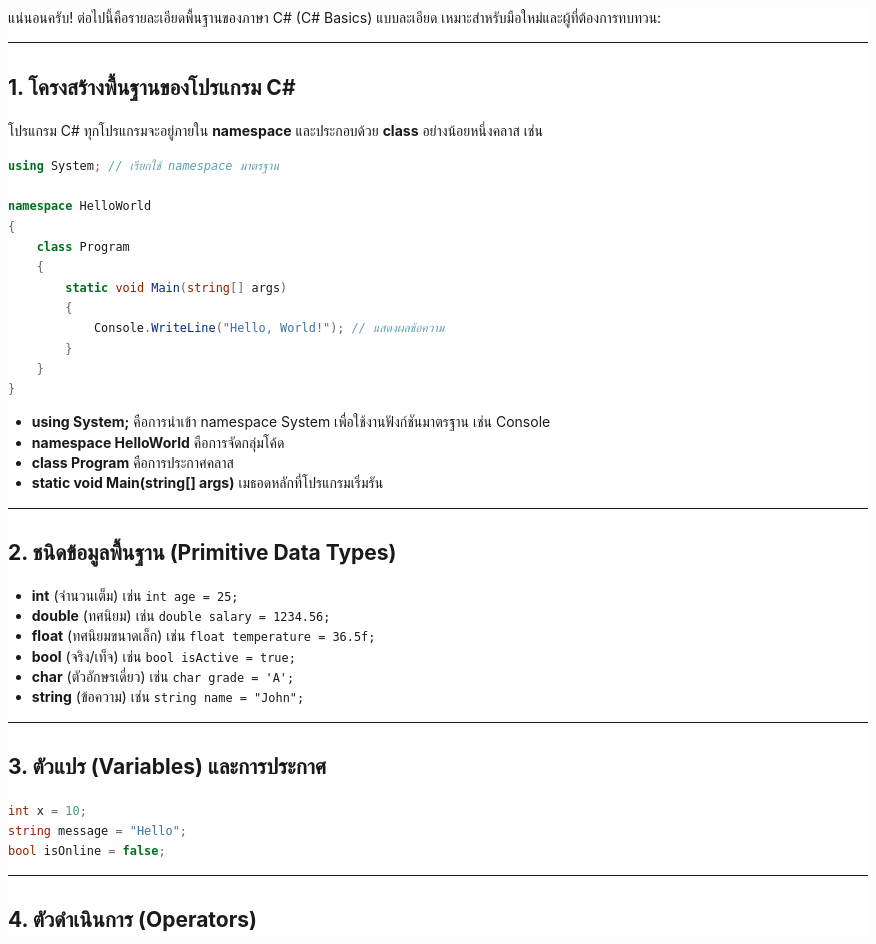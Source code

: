 แน่นอนครับ! ต่อไปนี้คือรายละเอียดพื้นฐานของภาษา C# (C# Basics) แบบละเอียด เหมาะสำหรับมือใหม่และผู้ที่ต้องการทบทวน:

---

## 1. โครงสร้างพื้นฐานของโปรแกรม C#

โปรแกรม C# ทุกโปรแกรมจะอยู่ภายใน **namespace** และประกอบด้วย **class** อย่างน้อยหนึ่งคลาส เช่น

```csharp
using System; // เรียกใช้ namespace มาตรฐาน

namespace HelloWorld
{
    class Program
    {
        static void Main(string[] args)
        {
            Console.WriteLine("Hello, World!"); // แสดงผลข้อความ
        }
    }
}
```

- **using System;** คือการนำเข้า namespace System เพื่อใช้งานฟังก์ชันมาตรฐาน เช่น Console
- **namespace HelloWorld** คือการจัดกลุ่มโค้ด
- **class Program** คือการประกาศคลาส
- **static void Main(string[] args)** เมธอดหลักที่โปรแกรมเริ่มรัน

---

## 2. ชนิดข้อมูลพื้นฐาน (Primitive Data Types)

- **int** (จำนวนเต็ม) เช่น `int age = 25;`
- **double** (ทศนิยม) เช่น `double salary = 1234.56;`
- **float** (ทศนิยมขนาดเล็ก) เช่น `float temperature = 36.5f;`
- **bool** (จริง/เท็จ) เช่น `bool isActive = true;`
- **char** (ตัวอักษรเดี่ยว) เช่น `char grade = 'A';`
- **string** (ข้อความ) เช่น `string name = "John";`

---

## 3. ตัวแปร (Variables) และการประกาศ

```csharp
int x = 10;
string message = "Hello";
bool isOnline = false;
```

---

## 4. ตัวดำเนินการ (Operators)
